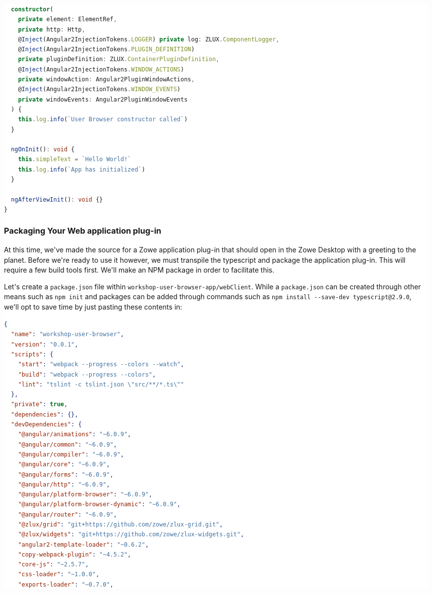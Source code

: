 ```typescript
  constructor(
    private element: ElementRef,
    private http: Http,
    @Inject(Angular2InjectionTokens.LOGGER) private log: ZLUX.ComponentLogger,
    @Inject(Angular2InjectionTokens.PLUGIN_DEFINITION)
    private pluginDefinition: ZLUX.ContainerPluginDefinition,
    @Inject(Angular2InjectionTokens.WINDOW_ACTIONS)
    private windowAction: Angular2PluginWindowActions,
    @Inject(Angular2InjectionTokens.WINDOW_EVENTS)
    private windowEvents: Angular2PluginWindowEvents
  ) {
    this.log.info(`User Browser constructor called`)
  }

  ngOnInit(): void {
    this.simpleText = `Hello World!`
    this.log.info(`App has initialized`)
  }

  ngAfterViewInit(): void {}
}
```

### Packaging Your Web application plug-in

At this time, we've made the source for a Zowe application plug-in that should open in the Zowe Desktop with a greeting to the planet.
Before we're ready to use it however, we must transpile the typescript and package the application plug-in. This will require a few build tools first. We'll make an NPM package in order to facilitate this.

Let's create a `package.json` file within `workshop-user-browser-app/webClient`.
While a `package.json` can be created through other means such as `npm init` and packages can be added through commands such as `npm install --save-dev typescript@2.9.0`, we'll opt to save time by just pasting these contents in:

```json
{
  "name": "workshop-user-browser",
  "version": "0.0.1",
  "scripts": {
    "start": "webpack --progress --colors --watch",
    "build": "webpack --progress --colors",
    "lint": "tslint -c tslint.json \"src/**/*.ts\""
  },
  "private": true,
  "dependencies": {},
  "devDependencies": {
    "@angular/animations": "~6.0.9",
    "@angular/common": "~6.0.9",
    "@angular/compiler": "~6.0.9",
    "@angular/core": "~6.0.9",
    "@angular/forms": "~6.0.9",
    "@angular/http": "~6.0.9",
    "@angular/platform-browser": "~6.0.9",
    "@angular/platform-browser-dynamic": "~6.0.9",
    "@angular/router": "~6.0.9",
    "@zlux/grid": "git+https://github.com/zowe/zlux-grid.git",
    "@zlux/widgets": "git+https://github.com/zowe/zlux-widgets.git",
    "angular2-template-loader": "~0.6.2",
    "copy-webpack-plugin": "~4.5.2",
    "core-js": "~2.5.7",
    "css-loader": "~1.0.0",
    "exports-loader": "~0.7.0",
```